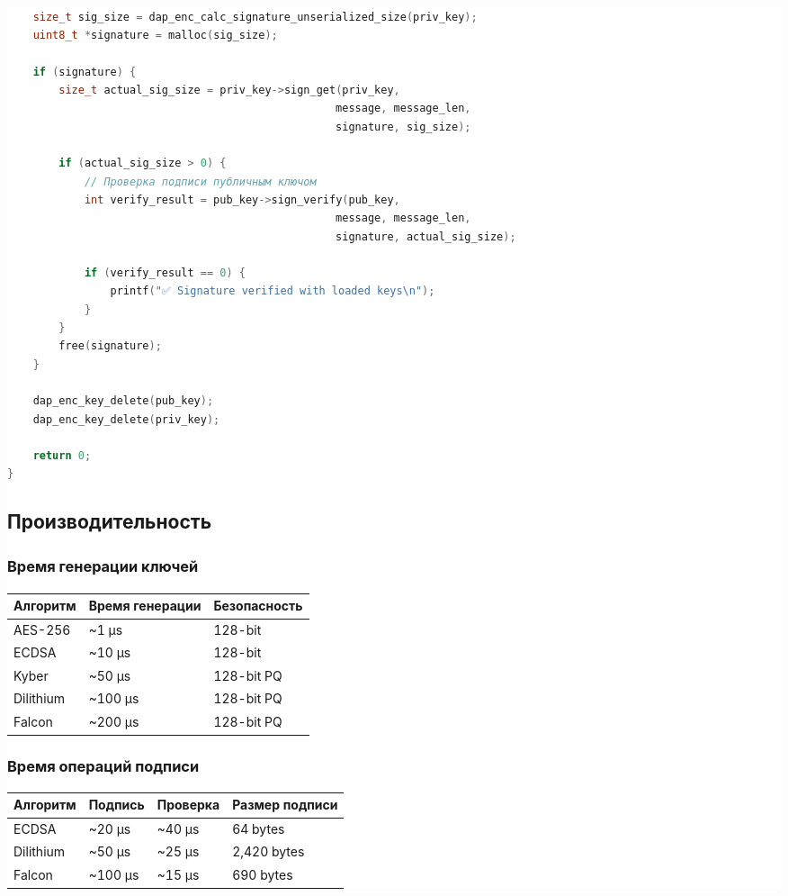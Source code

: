 ```c
    size_t sig_size = dap_enc_calc_signature_unserialized_size(priv_key);
    uint8_t *signature = malloc(sig_size);

    if (signature) {
        size_t actual_sig_size = priv_key->sign_get(priv_key,
                                                   message, message_len,
                                                   signature, sig_size);

        if (actual_sig_size > 0) {
            // Проверка подписи публичным ключом
            int verify_result = pub_key->sign_verify(pub_key,
                                                   message, message_len,
                                                   signature, actual_sig_size);

            if (verify_result == 0) {
                printf("✅ Signature verified with loaded keys\n");
            }
        }
        free(signature);
    }

    dap_enc_key_delete(pub_key);
    dap_enc_key_delete(priv_key);

    return 0;
}
```

## Производительность

### Время генерации ключей

| Алгоритм | Время генерации | Безопасность |
|----------|----------------|-------------|
| AES-256 | ~1 μs | 128-bit |
| ECDSA | ~10 μs | 128-bit |
| Kyber | ~50 μs | 128-bit PQ |
| Dilithium | ~100 μs | 128-bit PQ |
| Falcon | ~200 μs | 128-bit PQ |

### Время операций подписи

| Алгоритм | Подпись | Проверка | Размер подписи |
|----------|---------|----------|----------------|
| ECDSA | ~20 μs | ~40 μs | 64 bytes |
| Dilithium | ~50 μs | ~25 μs | 2,420 bytes |
| Falcon | ~100 μs | ~15 μs | 690 bytes |
